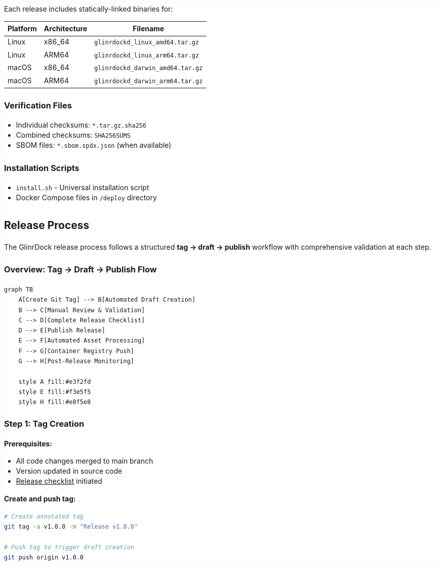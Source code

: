 Each release includes statically-linked binaries for:

| Platform | Architecture | Filename |
|----------|--------------|----------|
| Linux | x86_64 | `glinrdockd_linux_amd64.tar.gz` |
| Linux | ARM64 | `glinrdockd_linux_arm64.tar.gz` |
| macOS | x86_64 | `glinrdockd_darwin_amd64.tar.gz` |
| macOS | ARM64 | `glinrdockd_darwin_arm64.tar.gz` |

### Verification Files

- Individual checksums: `*.tar.gz.sha256`
- Combined checksums: `SHA256SUMS`
- SBOM files: `*.sbom.spdx.json` (when available)

### Installation Scripts

- `install.sh` - Universal installation script
- Docker Compose files in `/deploy` directory

## Release Process

The GlinrDock release process follows a structured **tag → draft → publish** workflow with comprehensive validation at each step.

### Overview: Tag → Draft → Publish Flow

```mermaid
graph TB
    A[Create Git Tag] --> B[Automated Draft Creation]
    B --> C[Manual Review & Validation]
    C --> D[Complete Release Checklist]
    D --> E[Publish Release]
    E --> F[Automated Asset Processing]
    F --> G[Container Registry Push]
    G --> H[Post-Release Monitoring]
    
    style A fill:#e3f2fd
    style E fill:#f3e5f5
    style H fill:#e8f5e8
```

### Step 1: Tag Creation

**Prerequisites:**
- All code changes merged to main branch
- Version updated in source code
- [Release checklist](RELEASE_CHECKLIST.md) initiated

**Create and push tag:**
```bash
# Create annotated tag
git tag -a v1.0.0 -m "Release v1.0.0"

# Push tag to trigger draft creation
git push origin v1.0.0
```

